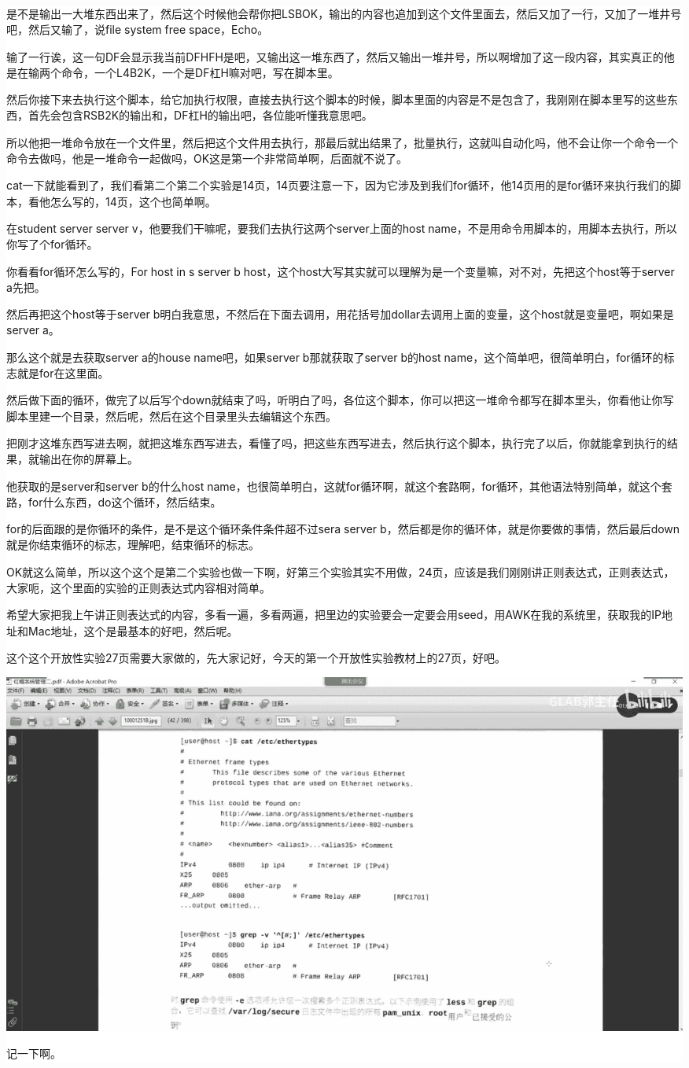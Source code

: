是不是输出一大堆东西出来了，然后这个时候他会帮你把LSBOK，输出的内容也追加到这个文件里面去，然后又加了一行，又加了一堆井号吧，然后又输了，说file system free space，Echo。

输了一行诶，这一句DF会显示我当前DFHFH是吧，又输出这一堆东西了，然后又输出一堆井号，所以啊增加了这一段内容，其实真正的他是在输两个命令，一个L4B2K，一个是DF杠H嘛对吧，写在脚本里。

然后你接下来去执行这个脚本，给它加执行权限，直接去执行这个脚本的时候，脚本里面的内容是不是包含了，我刚刚在脚本里写的这些东西，首先会包含RSB2K的输出和，DF杠H的输出吧，各位能听懂我意思吧。

所以他把一堆命令放在一个文件里，然后把这个文件用去执行，那最后就出结果了，批量执行，这就叫自动化吗，他不会让你一个命令一个命令去做吗，他是一堆命令一起做吗，OK这是第一个非常简单啊，后面就不说了。

cat一下就能看到了，我们看第二个第二个实验是14页，14页要注意一下，因为它涉及到我们for循环，他14页用的是for循环来执行我们的脚本，看他怎么写的，14页，这个也简单啊。

在student server server v，他要我们干嘛呢，要我们去执行这两个server上面的host name，不是用命令用脚本的，用脚本去执行，所以你写了个for循环。

你看看for循环怎么写的，For host in s server b host，这个host大写其实就可以理解为是一个变量嘛，对不对，先把这个host等于server a先把。

然后再把这个host等于server b明白我意思，不然后在下面去调用，用花括号加dollar去调用上面的变量，这个host就是变量吧，啊如果是server a。

那么这个就是去获取server a的house name吧，如果server b那就获取了server b的host name，这个简单吧，很简单明白，for循环的标志就是for在这里面。

然后做下面的循环，做完了以后写个down就结束了吗，听明白了吗，各位这个脚本，你可以把这一堆命令都写在脚本里头，你看他让你写脚本里建一个目录，然后呢，然后在这个目录里头去编辑这个东西。

把刚才这堆东西写进去啊，就把这堆东西写进去，看懂了吗，把这些东西写进去，然后执行这个脚本，执行完了以后，你就能拿到执行的结果，就输出在你的屏幕上。

他获取的是server和server b的什么host name，也很简单明白，这就for循环啊，就这个套路啊，for循环，其他语法特别简单，就这个套路，for什么东西，do这个循环，然后结束。

for的后面跟的是你循环的条件，是不是这个循环条件条件超不过sera server b，然后都是你的循环体，就是你要做的事情，然后最后down就是你结束循环的标志，理解吧，结束循环的标志。

OK就这么简单，所以这个这个是第二个实验也做一下啊，好第三个实验其实不用做，24页，应该是我们刚刚讲正则表达式，正则表达式，大家呃，这个里面的实验的正则表达式内容相对简单。

希望大家把我上午讲正则表达式的内容，多看一遍，多看两遍，把里边的实验要会一定要会用seed，用AWK在我的系统里，获取我的IP地址和Mac地址，这个是最基本的好吧，然后呢。

这个这个开放性实验27页需要大家做的，先大家记好，今天的第一个开放性实验教材上的27页，好吧。

![](img/e6a6fa5d12d364aed28595bef7fb81a2_87.png)

记一下啊。